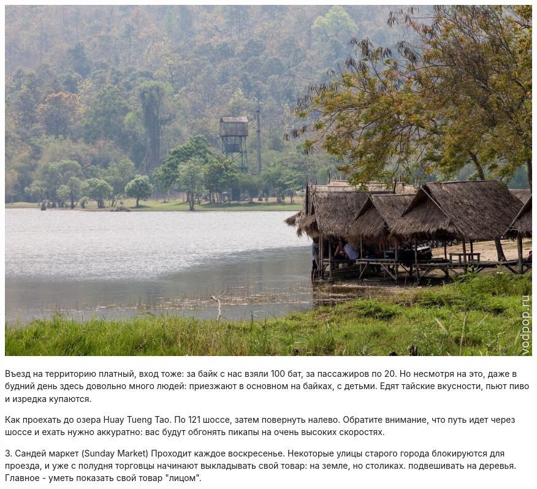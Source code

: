 ![](images/0_11811f_669900f_XXL.jpg)

Въезд на территорию платный, вход тоже: за байк с нас взяли 100 бат, за пассажиров по 20. Но несмотря на это, даже в будний день здесь довольно много людей: приезжают в основном на байках, с детьми. Едят тайские вкусности, пьют пиво и изредка купаются.

Как проехать до озера Huay Tueng Tao. По 121 шоссе, затем повернуть налево. Обратите внимание, что путь идет через шоссе и ехать нужно аккуратно: вас будут обгонять пикапы на очень высоких скоростях.

<iframe style="border: 0;" src="https://www.google.com/maps/embed?pb=!1m25!1m12!1m3!1d15102.149001647376!2d98.94168973123263!3d18.863232610024806!2m3!1f0!2f0!3f0!3m2!1i1024!2i768!4f13.1!4m10!1i0!3e0!4m3!3m2!1d18.7896157!2d98.98138739999999!4m3!3m2!1d18.865737!2d98.9453113!5e0!3m2!1sru!2s!4v1417549946307" width="600" height="450" frameborder="0"></iframe>

3\. Сандей маркет (Sunday Market) Проходит каждое воскресенье. Некоторые улицы старого города блокируются для проезда, и уже с полудня торговцы начинают выкладывать свой товар: на земле, но столиках. подвешивать на деревья. Главное - уметь показать свой товар "лицом".
